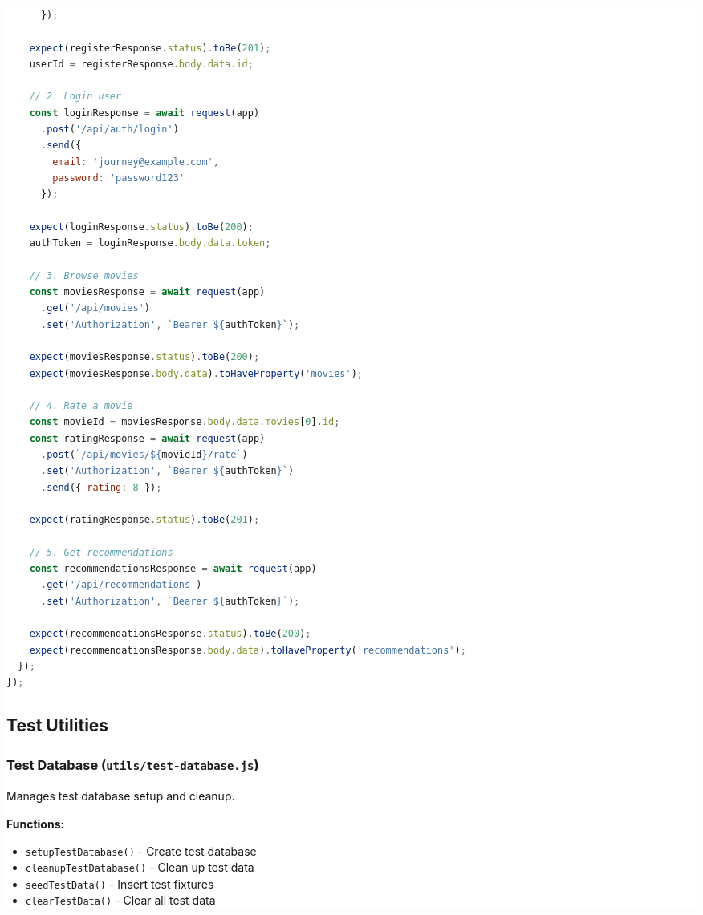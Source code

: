 ```javascript
      });

    expect(registerResponse.status).toBe(201);
    userId = registerResponse.body.data.id;

    // 2. Login user
    const loginResponse = await request(app)
      .post('/api/auth/login')
      .send({
        email: 'journey@example.com',
        password: 'password123'
      });

    expect(loginResponse.status).toBe(200);
    authToken = loginResponse.body.data.token;

    // 3. Browse movies
    const moviesResponse = await request(app)
      .get('/api/movies')
      .set('Authorization', `Bearer ${authToken}`);

    expect(moviesResponse.status).toBe(200);
    expect(moviesResponse.body.data).toHaveProperty('movies');

    // 4. Rate a movie
    const movieId = moviesResponse.body.data.movies[0].id;
    const ratingResponse = await request(app)
      .post(`/api/movies/${movieId}/rate`)
      .set('Authorization', `Bearer ${authToken}`)
      .send({ rating: 8 });

    expect(ratingResponse.status).toBe(201);

    // 5. Get recommendations
    const recommendationsResponse = await request(app)
      .get('/api/recommendations')
      .set('Authorization', `Bearer ${authToken}`);

    expect(recommendationsResponse.status).toBe(200);
    expect(recommendationsResponse.body.data).toHaveProperty('recommendations');
  });
});
```

## Test Utilities

### Test Database (`utils/test-database.js`)
Manages test database setup and cleanup.

**Functions:**
- `setupTestDatabase()` - Create test database
- `cleanupTestDatabase()` - Clean up test data
- `seedTestData()` - Insert test fixtures
- `clearTestData()` - Clear all test data
